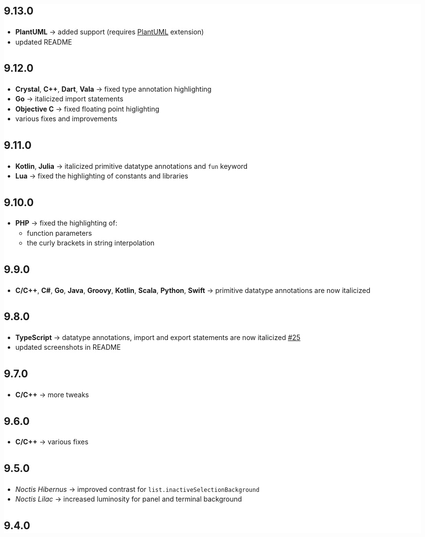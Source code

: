 ## **9.13.0**

-   **PlantUML** &rarr; added support (requires [PlantUML](https://marketplace.visualstudio.com/items?itemName=jebbs.plantuml) extension)
-   updated README

## **9.12.0**

-   **Crystal**, **C++**, **Dart**, **Vala** &rarr; fixed type annotation highlighting
-   **Go** &rarr; italicized import statements
-   **Objective C** &rarr; fixed floating point higlighting
-   various fixes and improvements

## **9.11.0**

-   **Kotlin**, **Julia** &rarr; italicized primitive datatype annotations and `fun` keyword
-   **Lua** &rarr; fixed the highlighting of constants and libraries

## **9.10.0**

-   **PHP** &rarr; fixed the highlighting of:
    -   function parameters
    -   the curly brackets in string interpolation

## **9.9.0**

-   **C/C++**, **C#**, **Go**, **Java**, **Groovy**, **Kotlin**, **Scala**, **Python**, **Swift** &rarr; primitive datatype annotations are now italicized

## **9.8.0**

-   **TypeScript** &rarr; datatype annotations, import and export statements are now italicized [#25](https://github.com/liviuschera/noctis/issues/25)
-   updated screenshots in README

## **9.7.0**

-   **C/C++** &rarr; more tweaks

## **9.6.0**

-   **C/C++** &rarr; various fixes

## **9.5.0**

-   _Noctis Hibernus_ &rarr; improved contrast for `list.inactiveSelectionBackground`
-   _Noctis Lilac_ &rarr; increased luminosity for panel and terminal background

## **9.4.0**
